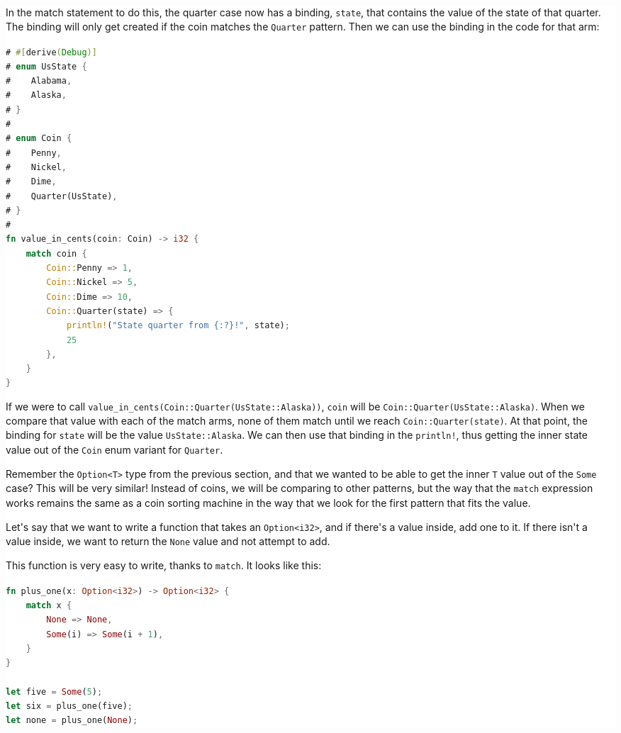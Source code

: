 In the match statement to do this, the quarter case now has a binding, `state`,
that contains the value of the state of that quarter. The binding will only get
created if the coin matches the `Quarter` pattern. Then we can use the binding
in the code for that arm:

```rust
# #[derive(Debug)]
# enum UsState {
#    Alabama,
#    Alaska,
# }
#
# enum Coin {
#    Penny,
#    Nickel,
#    Dime,
#    Quarter(UsState),
# }
#
fn value_in_cents(coin: Coin) -> i32 {
    match coin {
        Coin::Penny => 1,
        Coin::Nickel => 5,
        Coin::Dime => 10,
        Coin::Quarter(state) => {
            println!("State quarter from {:?}!", state);
            25
        },
    }
}
```

If we were to call `value_in_cents(Coin::Quarter(UsState::Alaska))`, `coin` will
be `Coin::Quarter(UsState::Alaska)`. When we compare that value with each of the
match arms, none of them match until we reach `Coin::Quarter(state)`. At that
point, the binding for `state` will be the value `UsState::Alaska`. We can then
use that binding in the `println!`, thus getting the inner state value out of
the `Coin` enum variant for `Quarter`.

Remember the `Option<T>` type from the previous section, and that we wanted to
be able to get the inner `T` value out of the `Some` case? This will be very
similar! Instead of coins, we will be comparing to other patterns, but the way
that the `match` expression works remains the same as a coin sorting machine in
the way that we look for the first pattern that fits the value.

Let's say that we want to write a function that takes an `Option<i32>`, and
if there's a value inside, add one to it. If there isn't a value inside, we
want to return the `None` value and not attempt to add.

This function is very easy to write, thanks to `match`. It looks like this:

```rust
fn plus_one(x: Option<i32>) -> Option<i32> {
    match x {
        None => None,
        Some(i) => Some(i + 1),
    }
}

let five = Some(5);
let six = plus_one(five);
let none = plus_one(None);
```
